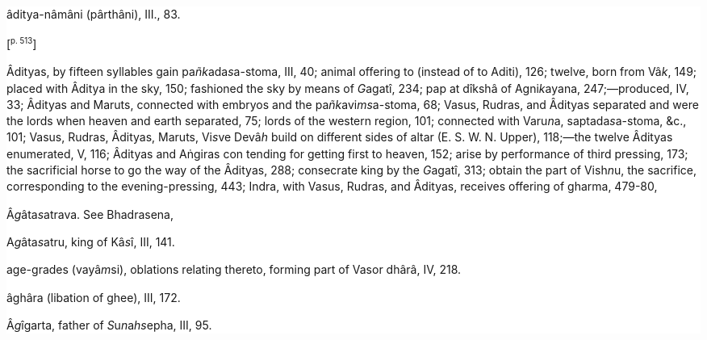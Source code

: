 
âditya-nâmâni (pârthâni), III., 83.

<span id="p513">[<sup><small>p. 513</small></sup>]</span>

Âdityas, by fifteen syllables gain pa<i>ñ</i><i>k</i>ada<i>s</i>a-stoma, III, 40; animal offering to (instead of to Aditi), 126; twelve, born from Vâ<i>k</i>, 149; placed with Âditya in the sky, 150; fashioned the sky by means of <i>G</i>agatî, 234; pap at dîkshâ of Agni<i>k</i>ayana, 247;—produced, IV, 33; Âdityas and Maruts, connected with embryos and the pa<i>ñ</i><i>k</i>avi<i>m</i><i>s</i>a-stoma, 68; Vasus, Rudras, and Âdityas separated and were the lords when heaven and earth separated, 75; lords of the western region, 101; connected with Varu<i>n</i>a, saptada<i>s</i>a-stoma, &c., 101; Vasus, Rudras, Âdityas, Maruts, Vi<i>s</i>ve Devâ<i>h</i> build on different sides of altar (E. S. W. N. Upper), 118;—the twelve Âdityas enumerated, V, 116; Âdityas and Aṅgiras con tending for getting first to heaven, 152; arise by performance of third pressing, 173; the sacrificial horse to go the way of the Âdityas, 288; consecrate king by the <i>G</i>agatî, 313; obtain the part of Vish<i>n</i>u, the sacrifice, corresponding to the evening-pressing, 443; Indra, with Vasus, Rudras, and Âdityas, receives offering of gharma, 479-80,

Â<i>g</i>âta<i>s</i>atrava. See Bhadrasena,

A<i>g</i>âta<i>s</i>atru, king of Kâ<i>s</i>î, III, 141.

age-grades (vayâ<i>m</i>si), oblations relating thereto, forming part of Vasor dhârâ, IV, 218.

âghâra (libation of ghee), III, 172.

Â<i>g</i>îgarta, father of <i>S</i>u<i>n</i>a<i>h</i><i>s</i>epha, III, 95.
